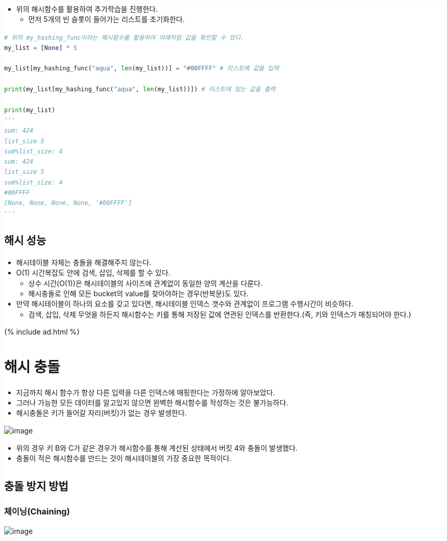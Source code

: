 - 위의 해시함수를 활용하여 추가학습을 진행한다.
    - 먼저 5개의 빈 슬롯이 들어가는 리스트를 초기화한다.

```py
# 위의 my_hashing_func이라는 해시함수를 활용하여 아래처럼 값을 확인할 수 있다.
my_list = [None] * 5

my_list[my_hashing_func("aqua", len(my_list))] = "#00FFFF" # 리스트에 값을 입력

print(my_list[my_hashing_func("aqua", len(my_list))]) # 리스트에 있는 값을 출력

print(my_list)
'''
sum: 424
list_size 5
sum%list_size: 4
sum: 424
list_size 5
sum%list_size: 4
#00FFFF
[None, None, None, None, '#00FFFF']
'''
```

## 해시 성능
- 해시테이블 자체는 충돌을 해결해주지 않는다.
- O(1) 시간복잡도 안에 검색, 삽입, 삭제를 할 수 있다.
    - 상수 시간(O(1))은 해시테이블의 사이즈에 관계없이 동일한 양의 계산을 다룬다.
    - 해시충돌로 인해 모든 bucket의 value를 찾아야하는 경우(반복문)도 있다.
- 만약 해시테이블이 하나의 요소를 갖고 있다면, 해시테이블 인덱스 갯수와 관계없이 프로그램 수행시간이 비슷하다.
    - 검색, 삽입, 삭제 무엇을 하든지 해시함수는 키를 통해 저장된 값에 연관된 인덱스를 반환한다.(즉, 키와 인덱스가 매칭되어야 한다.)

{% include ad.html %}

# 해시 충돌
- 지금까지 해시 함수가 항상 다른 입력을 다른 인덱스에 매핑한다는 가정하에 알아보았다.
- 그러나 가능한 모든 데이터를 알고있지 않으면 완벽한 해시함수를 작성하는 것은 불가능하다.
- 해시충돌은 키가 들어갈 자리(버킷)가 없는 경우 발생한다.

![image](https://user-images.githubusercontent.com/79494088/144059549-317dc011-0db1-4846-9adf-49aef9017535.png)

- 위의 경우 키 B와 C가 같은 경우가 해시함수를 통해 계산된 상태에서 버킷 4와 충돌이 발생했다.
- 충돌이 적은 해시함수를 만드는 것이 해시테이블의 가장 중요한 목적이다.

## 충돌 방지 방법

### 체이닝(Chaining)

![image](https://user-images.githubusercontent.com/79494088/144060637-23de7423-b313-42a8-8b1e-87b85d3b54fc.png)
